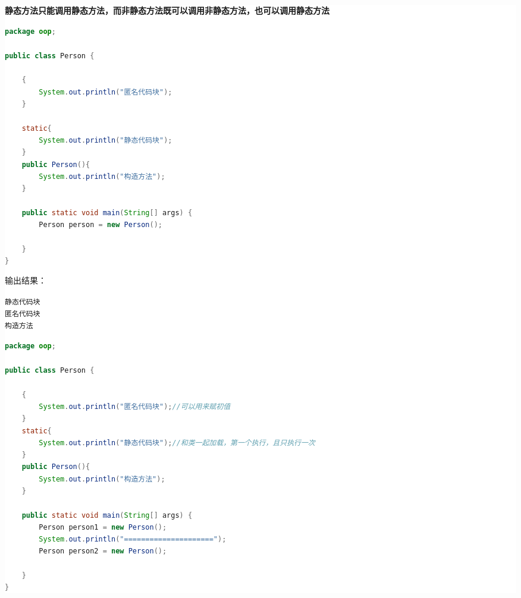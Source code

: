 

**静态方法只能调用静态方法，而非静态方法既可以调用非静态方法，也可以调用静态方法**



```java
package oop;

public class Person {

    {
        System.out.println("匿名代码块");
    }
    
    static{
        System.out.println("静态代码块");
    }
    public Person(){
        System.out.println("构造方法");
    }

    public static void main(String[] args) {
        Person person = new Person();

    }
}
```

输出结果：

```txt
静态代码块
匿名代码块
构造方法
```

```java
package oop;

public class Person {

    {
        System.out.println("匿名代码块");//可以用来赋初值
    }
    static{
        System.out.println("静态代码块");//和类一起加载，第一个执行，且只执行一次
    }
    public Person(){
        System.out.println("构造方法");
    }

    public static void main(String[] args) {
        Person person1 = new Person();
        System.out.println("=====================");
        Person person2 = new Person();

    }
}
```
